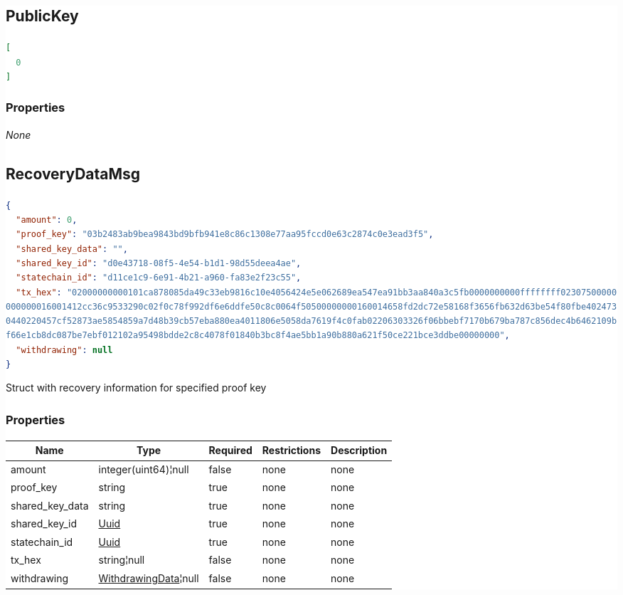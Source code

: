 <h2 id="tocS_PublicKey">PublicKey</h2>

<a id="schemapublickey"></a>
<a id="schema_PublicKey"></a>
<a id="tocSpublickey"></a>
<a id="tocspublickey"></a>

```json
[
  0
]

```

### Properties

*None*

<h2 id="tocS_RecoveryDataMsg">RecoveryDataMsg</h2>

<a id="schemarecoverydatamsg"></a>
<a id="schema_RecoveryDataMsg"></a>
<a id="tocSrecoverydatamsg"></a>
<a id="tocsrecoverydatamsg"></a>

```json
{
  "amount": 0,
  "proof_key": "03b2483ab9bea9843bd9bfb941e8c86c1308e77aa95fccd0e63c2874c0e3ead3f5",
  "shared_key_data": "",
  "shared_key_id": "d0e43718-08f5-4e54-b1d1-98d55deea4ae",
  "statechain_id": "d11ce1c9-6e91-4b21-a960-fa83e2f23c55",
  "tx_hex": "02000000000101ca878085da49c33eb9816c10e4056424e5e062689ea547ea91bb3aa840a3c5fb0000000000ffffffff02307500000000000016001412cc36c9533290c02f0c78f992df6e6ddfe50c8c0064f50500000000160014658fd2dc72e58168f3656fb632d63be54f80fbe4024730440220457cf52873ae5854859a7d48b39cb57eba880ea4011806e5058da7619f4c0fab02206303326f06bbebf7170b679ba787c856dec4b6462109bf66e1cb8dc087be7ebf012102a95498bdde2c8c4078f01840b3bc8f4ae5bb1a90b880a621f50ce221bce3ddbe00000000",
  "withdrawing": null
}

```

Struct with recovery information for specified proof key

### Properties

|Name|Type|Required|Restrictions|Description|
|---|---|---|---|---|
|amount|integer(uint64)¦null|false|none|none|
|proof_key|string|true|none|none|
|shared_key_data|string|true|none|none|
|shared_key_id|[Uuid](#schemauuid)|true|none|none|
|statechain_id|[Uuid](#schemauuid)|true|none|none|
|tx_hex|string¦null|false|none|none|
|withdrawing|[WithdrawingData](#schemawithdrawingdata)¦null|false|none|none|
